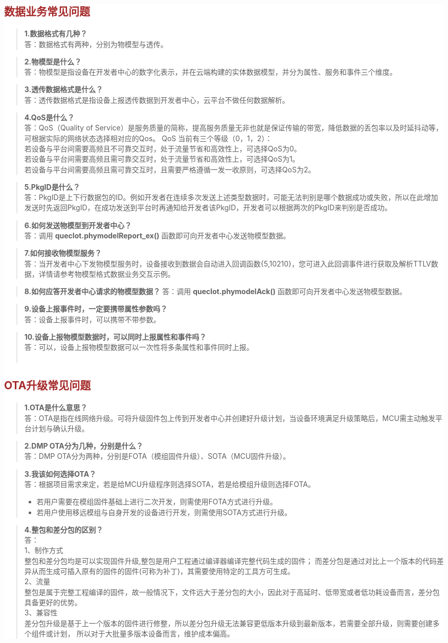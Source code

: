 

## <font color=#A52A2A  >__数据业务常见问题__</font>
> __1.数据格式有几种？__ <br>
> 答：数据格式有两种，分别为物模型与透传。

> __2.物模型是什么？__ <br>
> 答：物模型是指设备在开发者中心的数字化表示，并在云端构建的实体数据模型，并分为属性、服务和事件三个维度。

> __3.透传数据格式是什么？__ <br>
> 答：透传数据格式是指设备上报透传数据到开发者中心，云平台不做任何数据解析。

> __4.QoS是什么？__ <br>
> 答：QoS（Quality of Service）是服务质量的简称，提高服务质量无非也就是保证传输的带宽，降低数据的丢包率以及时延抖动等，可根据实际的网络状态选择相对应的Qos。
> QoS 当前有三个等级（0，1，2）：<br>
> 若设备与平台间需要高频且不可靠交互时，处于流量节省和高效性上，可选择QoS为0。<br>
> 若设备与平台间需要高频且需可靠交互时，处于流量节省和高效性上，可选择QoS为1。<br>
> 若设备与平台间需要高频且需可靠交互时，且需要严格遵循一发一收原则，可选择QoS为2。<br>

> __5.PkgID是什么？__ <br>
> 答：PkgID是上下行数据包的ID。例如开发者在连续多次发送上述类型数据时，可能无法判别是哪个数据成功或失败，所以在此增加发送时先返回PkgID，在成功发送到平台时再通知给开发者该PkgID，开发者可以根据两次的PkgID来判别是否成功。

> __6.如何发送物模型到开发者中心？__ <br>
> 答：调用 __quecIot.phymodelReport_ex()__ 函数即可向开发者中心发送物模型数据。

> __7.如何接收物模型服务？__ <br>
> 答：当开发者中心下发物模型服务时，设备接收到数据会自动进入回调函数{5,10210}，您可进入此回调事件进行获取及解析TTLV数据，详情请参考物模型格式数据业务交互示例。

> __8.如何应答开发者中心请求的物模型数据？__
> 答：调用 __quecIot.phymodelAck()__ 函数即可向开发者中心发送物模型数据。

> __9.设备上报事件时，一定要携带属性参数吗？__ <br>
> 答：设备上报事件时，可以携带不带参数。 <br>

> __10.设备上报物模型数据时，可以同时上报属性和事件吗？__ <br>
> 答：可以，设备上报物模型数据可以一次性将多条属性和事件同时上报。<br>  

## <font color=#A52A2A  >__OTA升级常见问题__</font>
> __1.OTA是什么意思？__ <br>
> 答：OTA是指在线网络升级。可将升级固件包上传到开发者中心并创建好升级计划，当设备环境满足升级策略后，MCU需主动触发平台计划与确认升级。

> __2.DMP OTA分为几种，分别是什么？__ <br>
> 答：DMP OTA分为两种，分别是FOTA（模组固件升级）、SOTA（MCU固件升级）。

> __3.我该如何选择OTA？__ <br>
> 答：根据项目需求来定，若是给MCU升级程序则选择SOTA，若是给模组升级则选择FOTA。
> * 若用户需要在模组固件基础上进行二次开发，则需使用FOTA方式进行升级。<br>
> * 若用户使用移远模组与自身开发的设备进行开发，则需使用SOTA方式进行升级。<br>

> __4.整包和差分包的区别？__ <br>
> 答：<br>
>  1、制作方式 <br>
>   整包和差分包均是可以实现固件升级,整包是用户工程通过编译器编译完整代码生成的固件；
> 而差分包是通过对比上一个版本的代码差异从而生成可插入原有的固件的固件(可称为补丁)，其需要使用特定的工具方可生成。<br>
>  2、流量 <br>
>   整包是属于完整工程编译的固件，故一般情况下，文件远大于差分包的大小，因此对于高延时、低带宽或者低功耗设备而言，差分包具备更好的优势。<br>
>  3、兼容性 <br>
>   差分包升级是基于上一个版本的固件进行修整，所以差分包升级无法兼容更低版本升级到最新版本，若需要全部升级，则需要创建多个组件或计划，
> 所以对于大批量多版本设备而言，维护成本偏高。   
